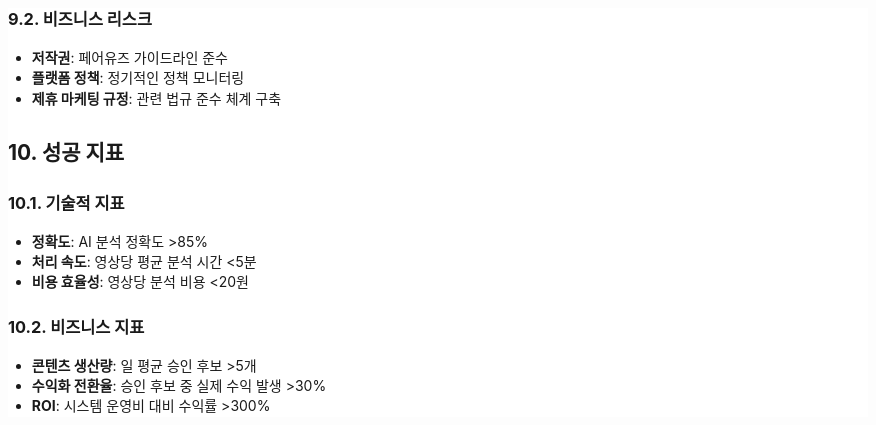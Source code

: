### 9.2. 비즈니스 리스크
- **저작권**: 페어유즈 가이드라인 준수
- **플랫폼 정책**: 정기적인 정책 모니터링
- **제휴 마케팅 규정**: 관련 법규 준수 체계 구축

## 10. 성공 지표

### 10.1. 기술적 지표
- **정확도**: AI 분석 정확도 >85%
- **처리 속도**: 영상당 평균 분석 시간 <5분
- **비용 효율성**: 영상당 분석 비용 <20원

### 10.2. 비즈니스 지표
- **콘텐츠 생산량**: 일 평균 승인 후보 >5개
- **수익화 전환율**: 승인 후보 중 실제 수익 발생 >30%
- **ROI**: 시스템 운영비 대비 수익률 >300%